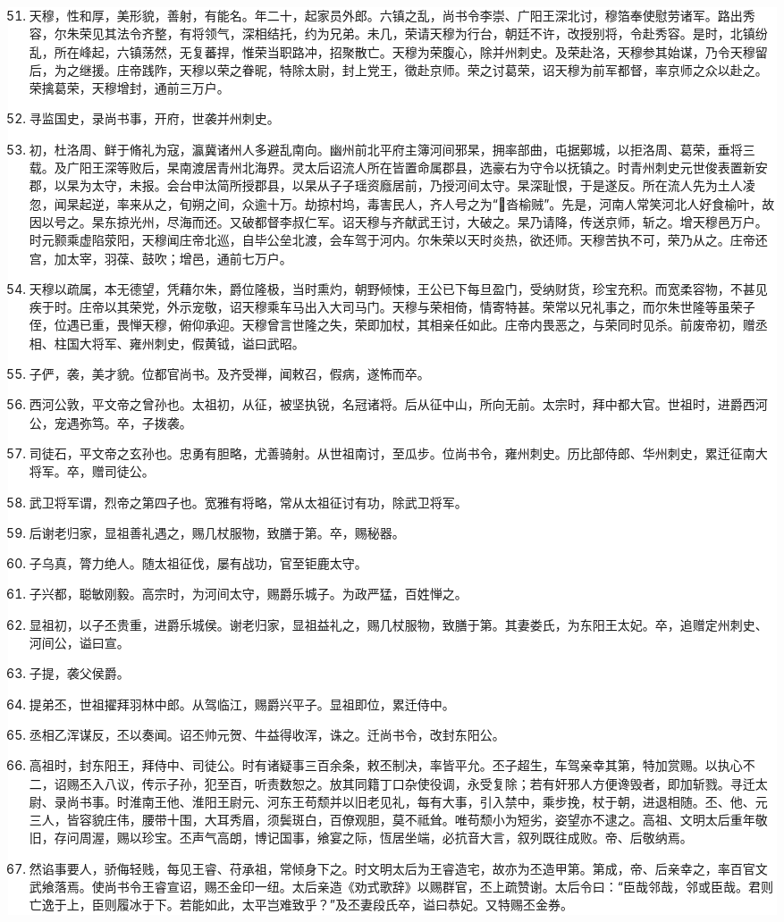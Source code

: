 51. <span id="列传第二_神元平文诸帝子孙-51"></span>
天穆，性和厚，美形貌，善射，有能名。年二十，起家员外郎。六镇之乱，尚书令李崇、广阳王深北讨，穆箔奉使慰劳诸军。路出秀容，尔朱荣见其法令齐整，有将领气，深相结托，约为兄弟。未几，荣请天穆为行台，朝廷不许，改授别将，令赴秀容。是时，北镇纷乱，所在峰起，六镇荡然，无复蕃捍，惟荣当职路冲，招聚散亡。天穆为荣腹心，除并州刺史。及荣赴洛，天穆参其始谋，乃令天穆留后，为之继援。庄帝践阼，天穆以荣之眷昵，特除太尉，封上党王，徵赴京师。荣之讨葛荣，诏天穆为前军都督，率京师之众以赴之。荣擒葛荣，天穆增封，通前三万户。

52. <span id="列传第二_神元平文诸帝子孙-52"></span>
寻监国史，录尚书事，开府，世袭并州刺史。

53. <span id="列传第二_神元平文诸帝子孙-53"></span>
初，杜洛周、鲜于脩礼为寇，瀛冀诸州人多避乱南向。幽州前北平府主簿河间邪杲，拥率部曲，屯据鄚城，以拒洛周、葛荣，垂将三载。及广阳王深等败后，杲南渡居青州北海界。灵太后诏流人所在皆置命属郡县，选豪右为守令以抚镇之。时青州刺史元世俊表置新安郡，以杲为太守，未报。会台申汰简所授郡县，以杲从子子瑶资廕居前，乃授河间太守。杲深耻恨，于是遂反。所在流人先为土人凌忽，闻杲起逆，率来从之，旬朔之间，众逾十万。劫掠村坞，毒害民人，齐人号之为“沓榆贼”。先是，河南人常笑河北人好食榆叶，故因以号之。杲东掠光州，尽海而还。又破都督李叔仁军。诏天穆与齐献武王讨，大破之。杲乃请降，传送京师，斩之。增天穆邑万户。时元颢乘虚陷荥阳，天穆闻庄帝北巡，自毕公垒北渡，会车驾于河内。尔朱荣以天时炎热，欲还师。天穆苦执不可，荣乃从之。庄帝还宫，加太宰，羽葆、鼓吹；增邑，通前七万户。

54. <span id="列传第二_神元平文诸帝子孙-54"></span>
天穆以疏属，本无德望，凭藉尔朱，爵位隆极，当时熏灼，朝野倾悚，王公已下每旦盈门，受纳财货，珍宝充积。而宽柔容物，不甚见疾于时。庄帝以其荣党，外示宠敬，诏天穆乘车马出入大司马门。天穆与荣相倚，情寄特甚。荣常以兄礼事之，而尔朱世隆等虽荣子侄，位遇已重，畏惮天穆，俯仰承迎。天穆曾言世隆之失，荣即加杖，其相亲任如此。庄帝内畏恶之，与荣同时见杀。前废帝初，赠丞相、柱国大将军、雍州刺史，假黄钺，谥曰武昭。

55. <span id="列传第二_神元平文诸帝子孙-55"></span>
子俨，袭，美才貌。位都官尚书。及齐受禅，闻敕召，假病，遂怖而卒。

56. <span id="列传第二_神元平文诸帝子孙-56"></span>
西河公敦，平文帝之曾孙也。太祖初，从征，被坚执锐，名冠诸将。后从征中山，所向无前。太宗时，拜中都大官。世祖时，进爵西河公，宠遇弥笃。卒，子拨袭。

57. <span id="列传第二_神元平文诸帝子孙-57"></span>
司徒石，平文帝之玄孙也。忠勇有胆略，尤善骑射。从世祖南讨，至瓜步。位尚书令，雍州刺史。历比部侍郎、华州刺史，累迁征南大将军。卒，赠司徒公。

58. <span id="列传第二_神元平文诸帝子孙-58"></span>
武卫将军谓，烈帝之第四子也。宽雅有将略，常从太祖征讨有功，除武卫将军。

59. <span id="列传第二_神元平文诸帝子孙-59"></span>
后谢老归家，显祖善礼遇之，赐几杖服物，致膳于第。卒，赐秘器。

60. <span id="列传第二_神元平文诸帝子孙-60"></span>
子乌真，膂力绝人。随太祖征伐，屡有战功，官至钜鹿太守。

61. <span id="列传第二_神元平文诸帝子孙-61"></span>
子兴都，聪敏刚毅。高宗时，为河间太守，赐爵乐城子。为政严猛，百姓惮之。

62. <span id="列传第二_神元平文诸帝子孙-62"></span>
显祖初，以子丕贵重，进爵乐城侯。谢老归家，显祖益礼之，赐几杖服物，致膳于第。其妻娄氏，为东阳王太妃。卒，追赠定州刺史、河间公，谥曰宣。

63. <span id="列传第二_神元平文诸帝子孙-63"></span>
子提，袭父侯爵。

64. <span id="列传第二_神元平文诸帝子孙-64"></span>
提弟丕，世祖擢拜羽林中郎。从驾临江，赐爵兴平子。显祖即位，累迁侍中。

65. <span id="列传第二_神元平文诸帝子孙-65"></span>
丞相乙浑谋反，丕以奏闻。诏丕帅元贺、牛益得收浑，诛之。迁尚书令，改封东阳公。

66. <span id="列传第二_神元平文诸帝子孙-66"></span>
高祖时，封东阳王，拜侍中、司徒公。时有诸疑事三百余条，敕丕制决，率皆平允。丕子超生，车驾亲幸其第，特加赏赐。以执心不二，诏赐丕入八议，传示子孙，犯至百，听责数恕之。放其同籍丁口杂使役调，永受复除；若有奸邪人方便谗毁者，即加斩戮。寻迁太尉、录尚书事。时淮南王他、淮阳王尉元、河东王苟颓并以旧老见礼，每有大事，引入禁中，乘步挽，杖于朝，进退相随。丕、他、元三人，皆容貌庄伟，腰带十围，大耳秀眉，须鬓斑白，百僚观胆，莫不祗耸。唯苟颓小为短劣，姿望亦不逮之。高祖、文明太后重年敬旧，存问周渥，赐以珍宝。丕声气高朗，博记国事，飨宴之际，恆居坐端，必抗音大言，叙列既往成败。帝、后敬纳焉。

67. <span id="列传第二_神元平文诸帝子孙-67"></span>
然谄事要人，骄侮轻贱，每见王睿、苻承祖，常倾身下之。时文明太后为王睿造宅，故亦为丕造甲第。第成，帝、后亲幸之，率百官文武飨落焉。使尚书令王睿宣诏，赐丕金印一纽。太后亲造《劝式歌辞》以赐群官，丕上疏赞谢。太后令曰：“臣哉邻哉，邻或臣哉。君则亡逸于上，臣则履冰于下。若能如此，太平岂难致乎？”及丕妻段氏卒，谥曰恭妃。又特赐丕金券。
